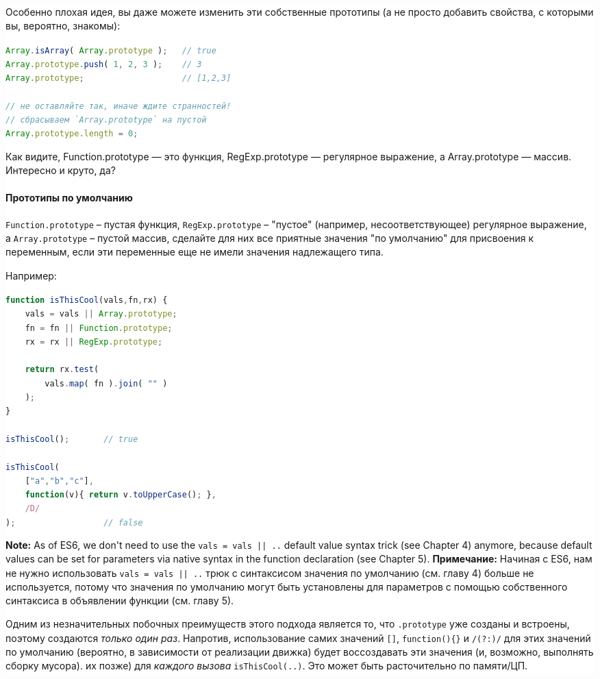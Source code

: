 Особенно плохая идея, вы даже можете изменить эти собственные прототипы (а не просто добавить свойства, с которыми вы, вероятно, знакомы):

```js
Array.isArray( Array.prototype );	// true
Array.prototype.push( 1, 2, 3 );	// 3
Array.prototype;					// [1,2,3]

// не оставляйте так, иначе ждите странностей!
// сбрасываем `Array.prototype` на пустой
Array.prototype.length = 0;
```

Как видите, Function.prototype — это функция, RegExp.prototype — регулярное выражение, а Array.prototype — массив. Интересно и круто, да?

#### Прототипы по умолчанию

`Function.prototype` – пустая функция, `RegExp.prototype` – "пустое" (например, несоответствующее) регулярное выражение, а `Array.prototype` – пустой массив, сделайте для них все приятные значения "по умолчанию" для присвоения к переменным, если эти переменные еще не имели значения надлежащего типа.

Например:

```js
function isThisCool(vals,fn,rx) {
	vals = vals || Array.prototype;
	fn = fn || Function.prototype;
	rx = rx || RegExp.prototype;

	return rx.test(
		vals.map( fn ).join( "" )
	);
}

isThisCool();		// true

isThisCool(
	["a","b","c"],
	function(v){ return v.toUpperCase(); },
	/D/
);					// false
```

**Note:** As of ES6, we don't need to use the `vals = vals || ..` default value syntax trick (see Chapter 4) anymore, because default values can be set for parameters via native syntax in the function declaration (see Chapter 5).
**Примечание:** Начиная с ES6, нам не нужно использовать `vals = vals || ..` трюк с синтаксисом значения по умолчанию (см. главу 4) больше не используется, потому что значения по умолчанию могут быть установлены для параметров с помощью собственного синтаксиса в объявлении функции (см. главу 5).

Одним из незначительных побочных преимуществ этого подхода является то, что `.prototype`
уже созданы и встроены, поэтому создаются *только один раз*. Напротив, использование самих значений `[]`, `function(){}` и `/(?:)/` для этих значений по умолчанию (вероятно, в зависимости от реализации движка) будет воссоздавать эти значения (и, возможно, выполнять сборку мусора). их позже) для *каждого вызова* `isThisCool(..)`. Это может быть расточительно по памяти/ЦП.
